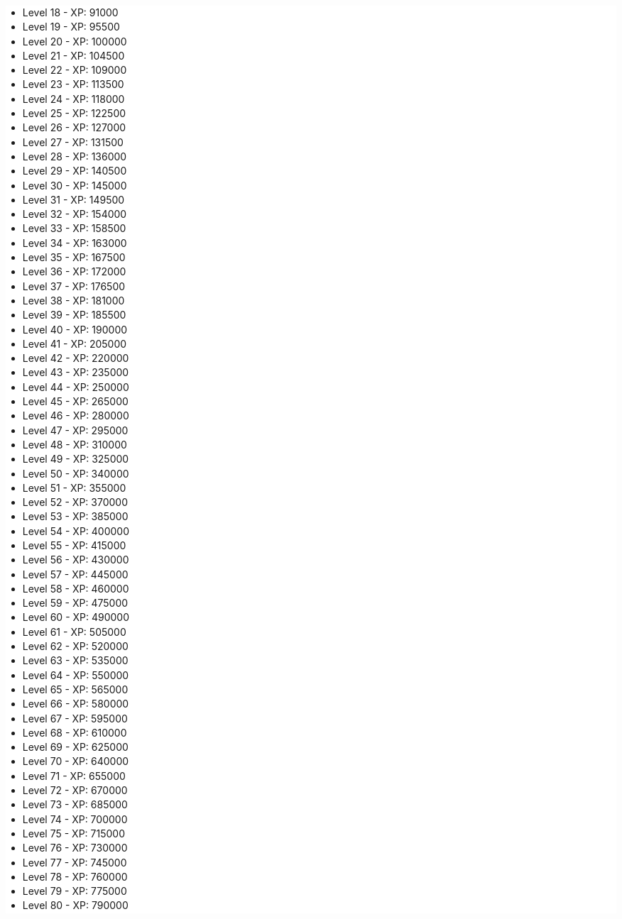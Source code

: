 - Level 18 - XP: 91000
- Level 19 - XP: 95500
- Level 20 - XP: 100000
- Level 21 - XP: 104500
- Level 22 - XP: 109000
- Level 23 - XP: 113500
- Level 24 - XP: 118000
- Level 25 - XP: 122500
- Level 26 - XP: 127000
- Level 27 - XP: 131500
- Level 28 - XP: 136000
- Level 29 - XP: 140500
- Level 30 - XP: 145000
- Level 31 - XP: 149500
- Level 32 - XP: 154000
- Level 33 - XP: 158500
- Level 34 - XP: 163000
- Level 35 - XP: 167500
- Level 36 - XP: 172000
- Level 37 - XP: 176500
- Level 38 - XP: 181000
- Level 39 - XP: 185500
- Level 40 - XP: 190000
- Level 41 - XP: 205000
- Level 42 - XP: 220000
- Level 43 - XP: 235000
- Level 44 - XP: 250000
- Level 45 - XP: 265000
- Level 46 - XP: 280000
- Level 47 - XP: 295000
- Level 48 - XP: 310000
- Level 49 - XP: 325000
- Level 50 - XP: 340000
- Level 51 - XP: 355000
- Level 52 - XP: 370000
- Level 53 - XP: 385000
- Level 54 - XP: 400000
- Level 55 - XP: 415000
- Level 56 - XP: 430000
- Level 57 - XP: 445000
- Level 58 - XP: 460000
- Level 59 - XP: 475000
- Level 60 - XP: 490000
- Level 61 - XP: 505000
- Level 62 - XP: 520000
- Level 63 - XP: 535000
- Level 64 - XP: 550000
- Level 65 - XP: 565000
- Level 66 - XP: 580000
- Level 67 - XP: 595000
- Level 68 - XP: 610000
- Level 69 - XP: 625000
- Level 70 - XP: 640000
- Level 71 - XP: 655000
- Level 72 - XP: 670000
- Level 73 - XP: 685000
- Level 74 - XP: 700000
- Level 75 - XP: 715000
- Level 76 - XP: 730000
- Level 77 - XP: 745000
- Level 78 - XP: 760000
- Level 79 - XP: 775000
- Level 80 - XP: 790000
